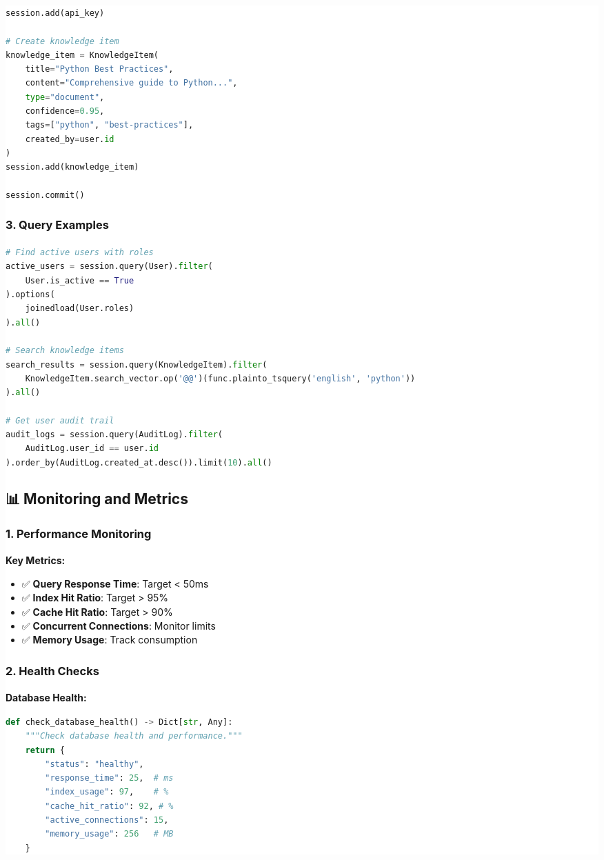 ```python
session.add(api_key)

# Create knowledge item
knowledge_item = KnowledgeItem(
    title="Python Best Practices",
    content="Comprehensive guide to Python...",
    type="document",
    confidence=0.95,
    tags=["python", "best-practices"],
    created_by=user.id
)
session.add(knowledge_item)

session.commit()
```

### 3. **Query Examples**

```python
# Find active users with roles
active_users = session.query(User).filter(
    User.is_active == True
).options(
    joinedload(User.roles)
).all()

# Search knowledge items
search_results = session.query(KnowledgeItem).filter(
    KnowledgeItem.search_vector.op('@@')(func.plainto_tsquery('english', 'python'))
).all()

# Get user audit trail
audit_logs = session.query(AuditLog).filter(
    AuditLog.user_id == user.id
).order_by(AuditLog.created_at.desc()).limit(10).all()
```

## 📊 **Monitoring and Metrics**

### 1. **Performance Monitoring**

**Key Metrics:**
- ✅ **Query Response Time**: Target < 50ms
- ✅ **Index Hit Ratio**: Target > 95%
- ✅ **Cache Hit Ratio**: Target > 90%
- ✅ **Concurrent Connections**: Monitor limits
- ✅ **Memory Usage**: Track consumption

### 2. **Health Checks**

**Database Health:**
```python
def check_database_health() -> Dict[str, Any]:
    """Check database health and performance."""
    return {
        "status": "healthy",
        "response_time": 25,  # ms
        "index_usage": 97,    # %
        "cache_hit_ratio": 92, # %
        "active_connections": 15,
        "memory_usage": 256   # MB
    }
```
